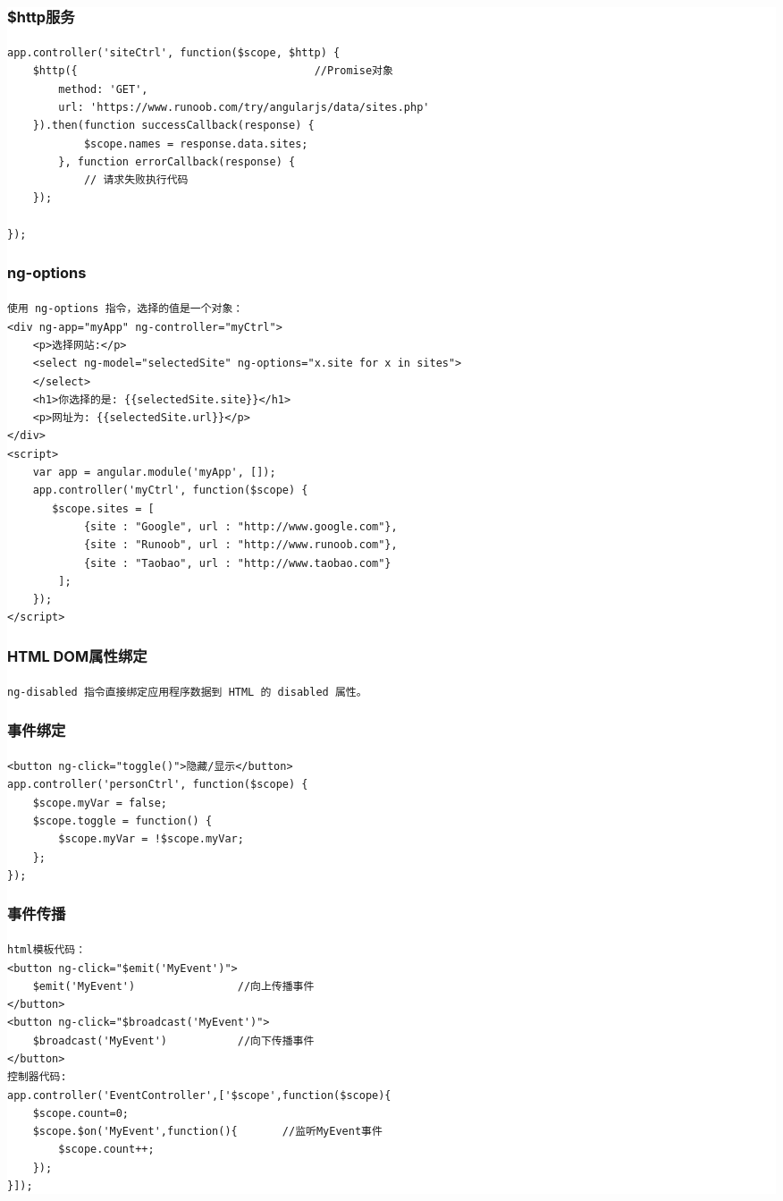 ### $http服务
	app.controller('siteCtrl', function($scope, $http) {
	    $http({  									//Promise对象
	        method: 'GET',
	        url: 'https://www.runoob.com/try/angularjs/data/sites.php'
	    }).then(function successCallback(response) {
	            $scope.names = response.data.sites;
	        }, function errorCallback(response) {
	            // 请求失败执行代码
	    });
	  
	});

### ng-options
	使用 ng-options 指令，选择的值是一个对象：
	<div ng-app="myApp" ng-controller="myCtrl">
		<p>选择网站:</p>
		<select ng-model="selectedSite" ng-options="x.site for x in sites">
		</select>
		<h1>你选择的是: {{selectedSite.site}}</h1>
		<p>网址为: {{selectedSite.url}}</p>
	</div>
	<script>
		var app = angular.module('myApp', []);
		app.controller('myCtrl', function($scope) {
		   $scope.sites = [
			    {site : "Google", url : "http://www.google.com"},
			    {site : "Runoob", url : "http://www.runoob.com"},
			    {site : "Taobao", url : "http://www.taobao.com"}
			];
		});
	</script>

### HTML DOM属性绑定
	ng-disabled 指令直接绑定应用程序数据到 HTML 的 disabled 属性。	

### 事件绑定
	<button ng-click="toggle()">隐藏/显示</button>
	app.controller('personCtrl', function($scope) {	    
	    $scope.myVar = false;
	    $scope.toggle = function() {
	        $scope.myVar = !$scope.myVar;
	    };
	});	

### 事件传播
	html模板代码：
	<button ng-click="$emit('MyEvent')">
		$emit('MyEvent')  				//向上传播事件
	</button>
	<button ng-click="$broadcast('MyEvent')">
		$broadcast('MyEvent')			//向下传播事件
	</button>
	控制器代码:
	app.controller('EventController',['$scope',function($scope){
		$scope.count=0;
		$scope.$on('MyEvent',function(){       //监听MyEvent事件
			$scope.count++;
		});
	}]);
